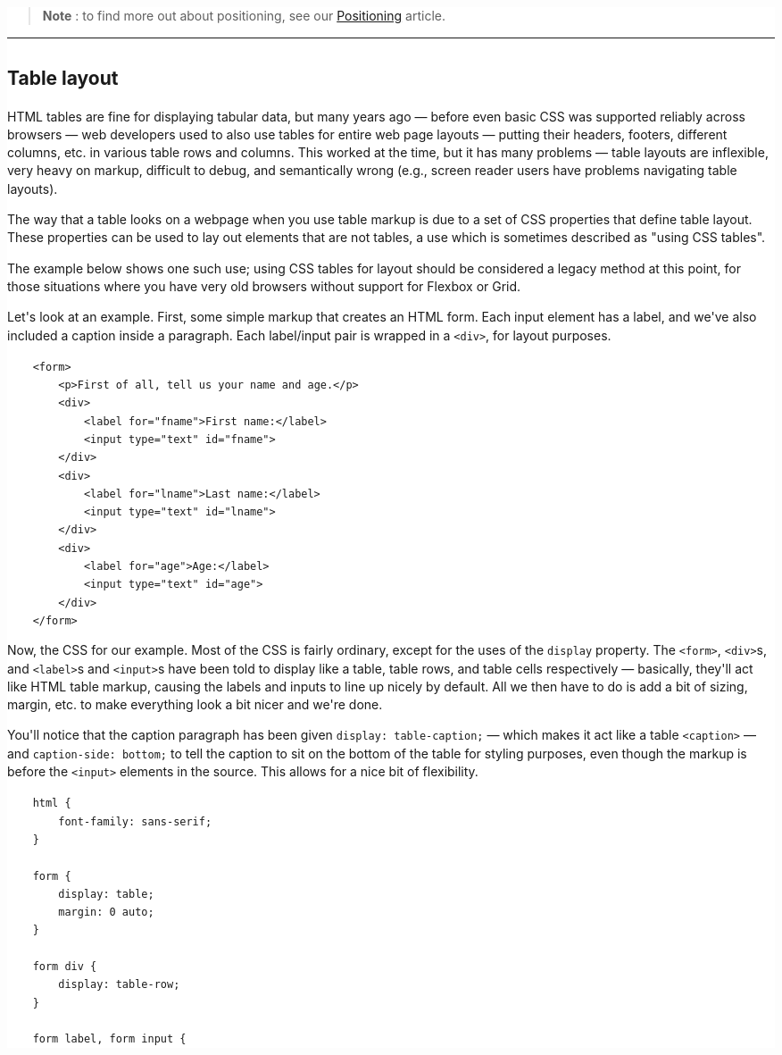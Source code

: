 > **Note** : to find more out about positioning, see our [Positioning](05_Positioning) article.

<hr />

## Table layout

HTML tables are fine for displaying tabular data, but many years ago — before even basic CSS was supported reliably across browsers — web developers used to also use tables for entire web page layouts — putting their headers, footers, different columns, etc. in various table rows and columns. This worked at the time, but it has many problems — table layouts are inflexible, very heavy on markup, difficult to debug, and semantically wrong (e.g., screen reader users have problems navigating table layouts).

The way that a table looks on a webpage when you use table markup is due to a set of CSS properties that define table layout. These properties can be used to lay out elements that are not tables, a use which is sometimes described as "using CSS tables".

The example below shows one such use; using CSS tables for layout should be considered a legacy method at this point, for those situations where you have very old browsers without support for Flexbox or Grid.

Let's look at an example. First, some simple markup that creates an HTML form. Each input element has a label, and we've also included a caption inside a paragraph. Each label/input pair is wrapped in a ```<div>```, for layout purposes.
```
    <form>
        <p>First of all, tell us your name and age.</p>
        <div>
            <label for="fname">First name:</label>
            <input type="text" id="fname">
        </div>
        <div>
            <label for="lname">Last name:</label>
            <input type="text" id="lname">
        </div>
        <div>
            <label for="age">Age:</label>
            <input type="text" id="age">
        </div>
    </form>
```
Now, the CSS for our example. Most of the CSS is fairly ordinary, except for the uses of the ```display``` property. The ```<form>```, ```<div>```s, and ```<label>```s and ```<input>```s have been told to display like a table, table rows, and table cells respectively — basically, they'll act like HTML table markup, causing the labels and inputs to line up nicely by default. All we then have to do is add a bit of sizing, margin, etc. to make everything look a bit nicer and we're done.

You'll notice that the caption paragraph has been given ```display: table-caption;``` — which makes it act like a table ```<caption>``` — and ```caption-side: bottom;``` to tell the caption to sit on the bottom of the table for styling purposes, even though the markup is before the ```<input>``` elements in the source. This allows for a nice bit of flexibility.
```
    html {
        font-family: sans-serif;
    }

    form {
        display: table;
        margin: 0 auto;
    }

    form div {
        display: table-row;
    }

    form label, form input {
```